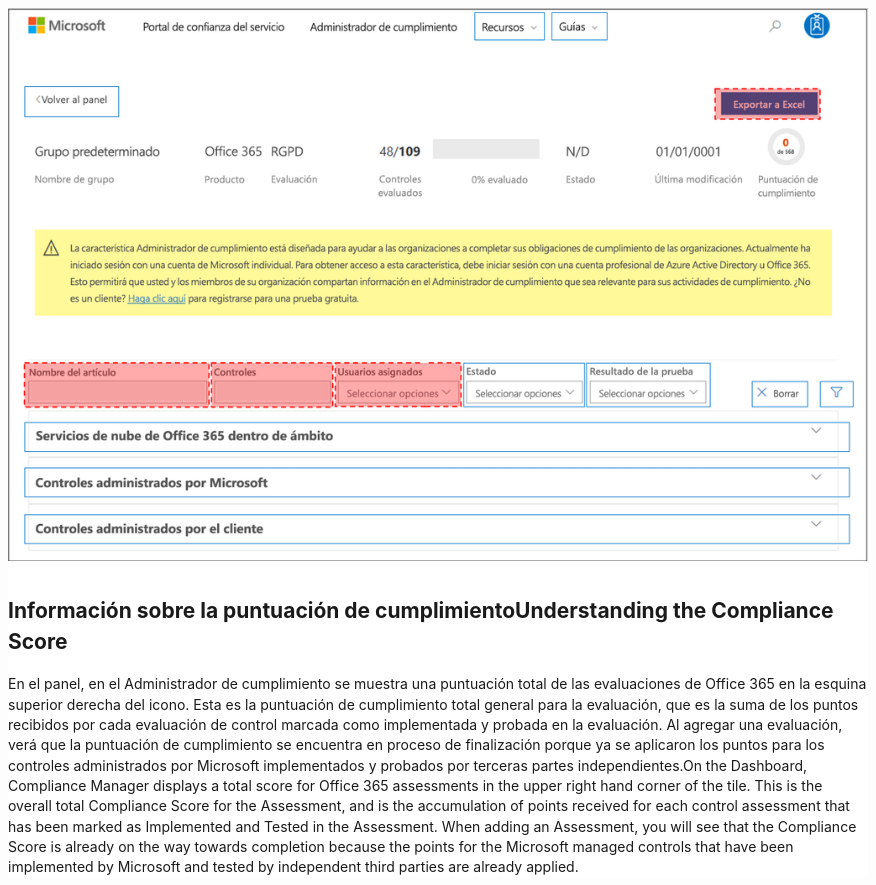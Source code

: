 ![Administrador de cumplimiento: Gráfico de acceso de invitado](media/11dade9e-557d-4a7f-ac2a-a5a1c0eaea93.png)

## <a name="understanding-the-compliance-score"></a><span data-ttu-id="4bc1a-201">Información sobre la puntuación de cumplimiento</span><span class="sxs-lookup"><span data-stu-id="4bc1a-201">Understanding the Compliance Score</span></span>

<span data-ttu-id="4bc1a-p117">En el panel, en el Administrador de cumplimiento se muestra una puntuación total de las evaluaciones de Office 365 en la esquina superior derecha del icono. Esta es la puntuación de cumplimiento total general para la evaluación, que es la suma de los puntos recibidos por cada evaluación de control marcada como implementada y probada en la evaluación. Al agregar una evaluación, verá que la puntuación de cumplimiento se encuentra en proceso de finalización porque ya se aplicaron los puntos para los controles administrados por Microsoft implementados y probados por terceras partes independientes.</span><span class="sxs-lookup"><span data-stu-id="4bc1a-p117">On the Dashboard, Compliance Manager displays a total score for Office 365 assessments in the upper right hand corner of the tile. This is the overall total Compliance Score for the Assessment, and is the accumulation of points received for each control assessment that has been marked as Implemented and Tested in the Assessment. When adding an Assessment, you will see that the Compliance Score is already on the way towards completion because the points for the Microsoft managed controls that have been implemented by Microsoft and tested by independent third parties are already applied.</span></span>
  